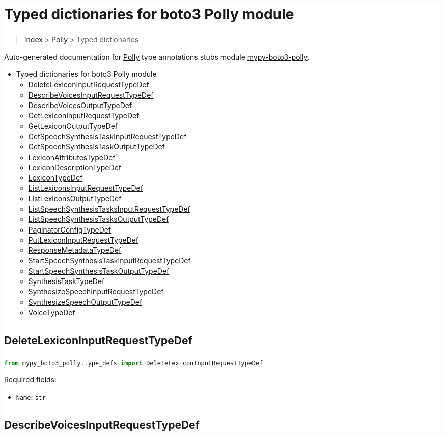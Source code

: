 <a id="typed-dictionaries-for-boto3-polly-module"></a>

# Typed dictionaries for boto3 Polly module

> [Index](../README.md) > [Polly](./README.md) > Typed dictionaries

Auto-generated documentation for
[Polly](https://boto3.amazonaws.com/v1/documentation/api/latest/reference/services/polly.html#Polly)
type annotations stubs module
[mypy-boto3-polly](https://pypi.org/project/mypy-boto3-polly/).

- [Typed dictionaries for boto3 Polly module](#typed-dictionaries-for-boto3-polly-module)
  - [DeleteLexiconInputRequestTypeDef](#deletelexiconinputrequesttypedef)
  - [DescribeVoicesInputRequestTypeDef](#describevoicesinputrequesttypedef)
  - [DescribeVoicesOutputTypeDef](#describevoicesoutputtypedef)
  - [GetLexiconInputRequestTypeDef](#getlexiconinputrequesttypedef)
  - [GetLexiconOutputTypeDef](#getlexiconoutputtypedef)
  - [GetSpeechSynthesisTaskInputRequestTypeDef](#getspeechsynthesistaskinputrequesttypedef)
  - [GetSpeechSynthesisTaskOutputTypeDef](#getspeechsynthesistaskoutputtypedef)
  - [LexiconAttributesTypeDef](#lexiconattributestypedef)
  - [LexiconDescriptionTypeDef](#lexicondescriptiontypedef)
  - [LexiconTypeDef](#lexicontypedef)
  - [ListLexiconsInputRequestTypeDef](#listlexiconsinputrequesttypedef)
  - [ListLexiconsOutputTypeDef](#listlexiconsoutputtypedef)
  - [ListSpeechSynthesisTasksInputRequestTypeDef](#listspeechsynthesistasksinputrequesttypedef)
  - [ListSpeechSynthesisTasksOutputTypeDef](#listspeechsynthesistasksoutputtypedef)
  - [PaginatorConfigTypeDef](#paginatorconfigtypedef)
  - [PutLexiconInputRequestTypeDef](#putlexiconinputrequesttypedef)
  - [ResponseMetadataTypeDef](#responsemetadatatypedef)
  - [StartSpeechSynthesisTaskInputRequestTypeDef](#startspeechsynthesistaskinputrequesttypedef)
  - [StartSpeechSynthesisTaskOutputTypeDef](#startspeechsynthesistaskoutputtypedef)
  - [SynthesisTaskTypeDef](#synthesistasktypedef)
  - [SynthesizeSpeechInputRequestTypeDef](#synthesizespeechinputrequesttypedef)
  - [SynthesizeSpeechOutputTypeDef](#synthesizespeechoutputtypedef)
  - [VoiceTypeDef](#voicetypedef)

<a id="deletelexiconinputrequesttypedef"></a>

## DeleteLexiconInputRequestTypeDef

```python
from mypy_boto3_polly.type_defs import DeleteLexiconInputRequestTypeDef
```

Required fields:

- `Name`: `str`

<a id="describevoicesinputrequesttypedef"></a>

## DescribeVoicesInputRequestTypeDef
